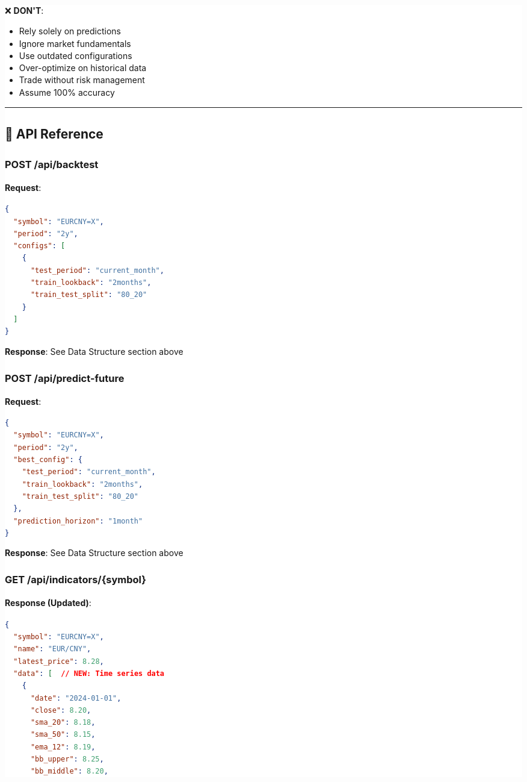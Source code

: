 ❌ **DON'T**:
- Rely solely on predictions
- Ignore market fundamentals
- Use outdated configurations
- Over-optimize on historical data
- Trade without risk management
- Assume 100% accuracy

---

## 🔄 API Reference

### POST /api/backtest

**Request**:
```json
{
  "symbol": "EURCNY=X",
  "period": "2y",
  "configs": [
    {
      "test_period": "current_month",
      "train_lookback": "2months",
      "train_test_split": "80_20"
    }
  ]
}
```

**Response**: See Data Structure section above

### POST /api/predict-future

**Request**:
```json
{
  "symbol": "EURCNY=X",
  "period": "2y",
  "best_config": {
    "test_period": "current_month",
    "train_lookback": "2months",
    "train_test_split": "80_20"
  },
  "prediction_horizon": "1month"
}
```

**Response**: See Data Structure section above

### GET /api/indicators/{symbol}

**Response (Updated)**:
```json
{
  "symbol": "EURCNY=X",
  "name": "EUR/CNY",
  "latest_price": 8.28,
  "data": [  // NEW: Time series data
    {
      "date": "2024-01-01",
      "close": 8.20,
      "sma_20": 8.18,
      "sma_50": 8.15,
      "ema_12": 8.19,
      "bb_upper": 8.25,
      "bb_middle": 8.20,
```